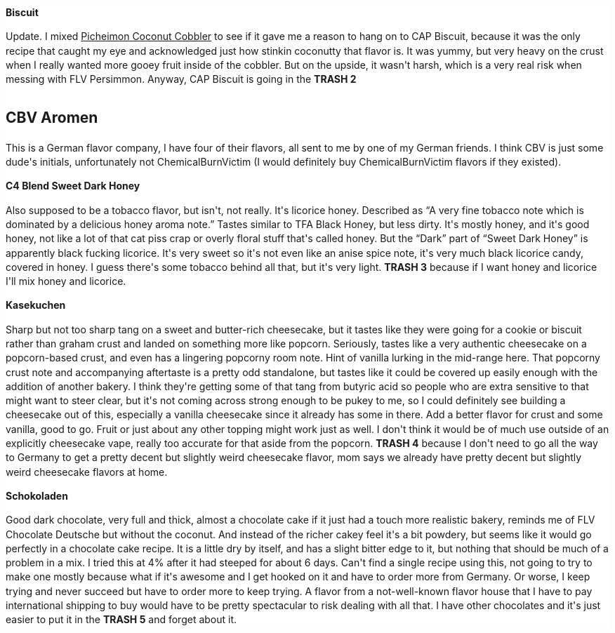 **Biscuit**

Update. I mixed [Picheimon Coconut Cobbler](https://alltheflavors.com/recipes/113800#picheimon_coconut_cobbler_by_leilani) to see if it gave me a reason to hang on to CAP Biscuit, because it was the only recipe that caught my eye and acknowledged just how stinkin coconutty that flavor is. It was yummy, but very heavy on the crust when I really wanted more gooey fruit inside of the cobbler. But on the upside, it wasn't harsh, which is a very real risk when messing with FLV Persimmon. Anyway, CAP Biscuit is going in the **TRASH 2**

## CBV Aromen

This is a German flavor company, I have four of their flavors, all sent to me by one of my German friends. I think CBV is just some dude's initials, unfortunately not ChemicalBurnVictim (I would definitely buy ChemicalBurnVictim flavors if they existed).

**C4 Blend Sweet Dark Honey**

Also supposed to be a tobacco flavor, but isn't, not really. It's licorice honey. Described as “A very fine tobacco note which is dominated by a delicious honey aroma note.” Tastes similar to TFA Black Honey, but less dirty. It's mostly honey, and it's good honey, not like a lot of that cat piss crap or overly floral stuff that's called honey. But the “Dark” part of “Sweet Dark Honey” is apparently black fucking licorice. It's very sweet so it's not even like an anise spice note, it's very much black licorice candy, covered in honey. I guess there's some tobacco behind all that, but it's very light. **TRASH 3** because if I want honey and licorice I'll mix honey and licorice.

**Kasekuchen**

Sharp but not too sharp tang on a sweet and butter-rich cheesecake, but it tastes like they were going for a cookie or biscuit rather than graham crust and landed on something more like popcorn. Seriously, tastes like a very authentic cheesecake on a popcorn-based crust, and even has a lingering popcorny room note. Hint of vanilla lurking in the mid-range here. That popcorny crust note and accompanying aftertaste is a pretty odd standalone, but tastes like it could be covered up easily enough with the addition of another bakery. I think they're getting some of that tang from butyric acid so people who are extra sensitive to that might want to steer clear, but it's not coming across strong enough to be pukey to me, so I could definitely see building a cheesecake out of this, especially a vanilla cheesecake since it already has some in there. Add a better flavor for crust and some vanilla, good to go. Fruit or just about any other topping might work just as well. I don't think it would be of much use outside of an explicitly cheesecake vape, really too accurate for that aside from the popcorn. **TRASH 4** because I don't need to go all the way to Germany to get a pretty decent but slightly weird cheesecake flavor, mom says we already have pretty decent but slightly weird cheesecake flavors at home.

**Schokoladen**

Good dark chocolate, very full and thick, almost a chocolate cake if it just had a touch more realistic bakery, reminds me of FLV Chocolate Deutsche but without the coconut. And instead of the richer cakey feel it's a bit powdery, but seems like it would go perfectly in a chocolate cake recipe. It is a little dry by itself, and has a slight bitter edge to it, but nothing that should be much of a problem in a mix. I tried this at 4% after it had steeped for about 6 days. Can't find a single recipe using this, not going to try to make one mostly because what if it's awesome and I get hooked on it and have to order more from Germany. Or worse, I keep trying and never succeed but have to order more to keep trying. A flavor from a not-well-known flavor house that I have to pay international shipping to buy would have to be pretty spectacular to risk dealing with all that. I have other chocolates and it's just easier to put it in the **TRASH 5** and forget about it.
